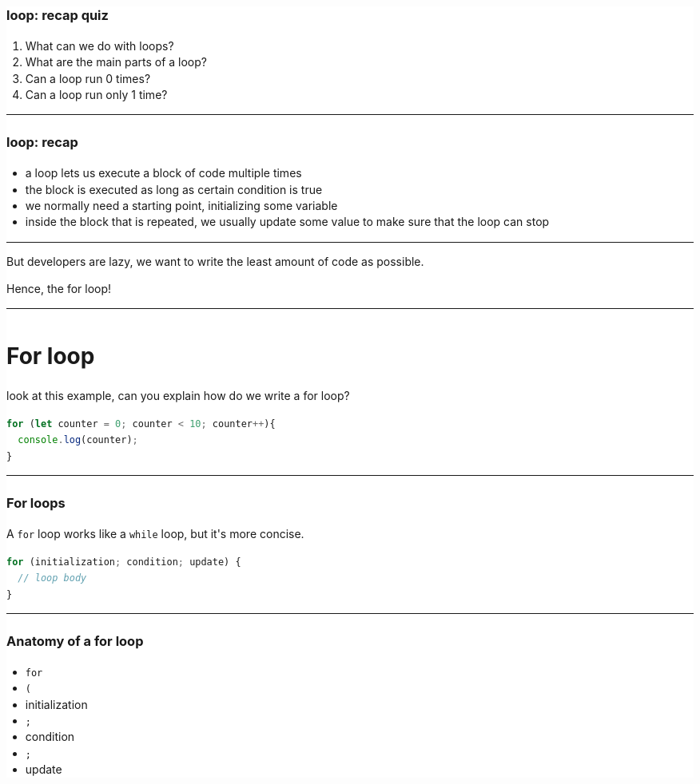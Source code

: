 
### loop: recap quiz

1. What can we do with loops?
1. What are the main parts of a loop?
1. Can a loop run 0 times?
1. Can a loop run only 1 time?

---

### loop: recap

- a loop lets us execute a block of code multiple times
- the block is executed as long as certain condition is true
- we normally need a starting point, initializing some variable
- inside the block that is repeated, we usually update some value to make sure that the loop can stop


---

But developers are lazy, we want to write the least amount of code as possible.

Hence, the for loop!

---




# For loop

look at this example, can you explain how do we write a for loop?

```js
for (let counter = 0; counter < 10; counter++){
  console.log(counter);
}
```

---
### For loops

A `for` loop works like a `while` loop, but it's more concise.

```js
for (initialization; condition; update) {
  // loop body
}
```


---

### Anatomy of a for loop

- `for`
- `(`
-  initialization
- `;`
- condition
- `;`
- update
